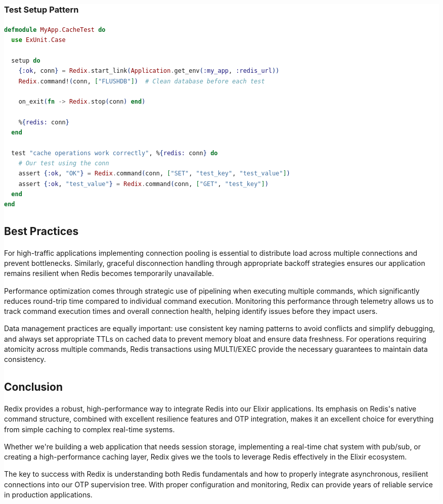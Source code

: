 ### Test Setup Pattern

```elixir
defmodule MyApp.CacheTest do
  use ExUnit.Case
  
  setup do
    {:ok, conn} = Redix.start_link(Application.get_env(:my_app, :redis_url))
    Redix.command!(conn, ["FLUSHDB"])  # Clean database before each test
    
    on_exit(fn -> Redix.stop(conn) end)
    
    %{redis: conn}
  end

  test "cache operations work correctly", %{redis: conn} do
    # Our test using the conn
    assert {:ok, "OK"} = Redix.command(conn, ["SET", "test_key", "test_value"])
    assert {:ok, "test_value"} = Redix.command(conn, ["GET", "test_key"])
  end
end
```

## Best Practices

For high-traffic applications implementing connection pooling is essential to distribute load across multiple connections and prevent bottlenecks. Similarly, graceful disconnection handling through appropriate backoff strategies ensures our application remains resilient when Redis becomes temporarily unavailable.

Performance optimization comes through strategic use of pipelining when executing multiple commands, which significantly reduces round-trip time compared to individual command execution. Monitoring this performance through telemetry allows us to track command execution times and overall connection health, helping identify issues before they impact users.

Data management practices are equally important: use consistent key naming patterns to avoid conflicts and simplify debugging, and always set appropriate TTLs on cached data to prevent memory bloat and ensure data freshness. For operations requiring atomicity across multiple commands, Redis transactions using MULTI/EXEC provide the necessary guarantees to maintain data consistency.

## Conclusion

Redix provides a robust, high-performance way to integrate Redis into our Elixir applications. Its emphasis on Redis's native command structure, combined with excellent resilience features and OTP integration, makes it an excellent choice for everything from simple caching to complex real-time systems.

Whether we're building a web application that needs session storage, implementing a real-time chat system with pub/sub, or creating a high-performance caching layer, Redix gives we the tools to leverage Redis effectively in the Elixir ecosystem.

The key to success with Redix is understanding both Redis fundamentals and how to properly integrate asynchronous, resilient connections into our OTP supervision tree. With proper configuration and monitoring, Redix can provide years of reliable service in production applications.
